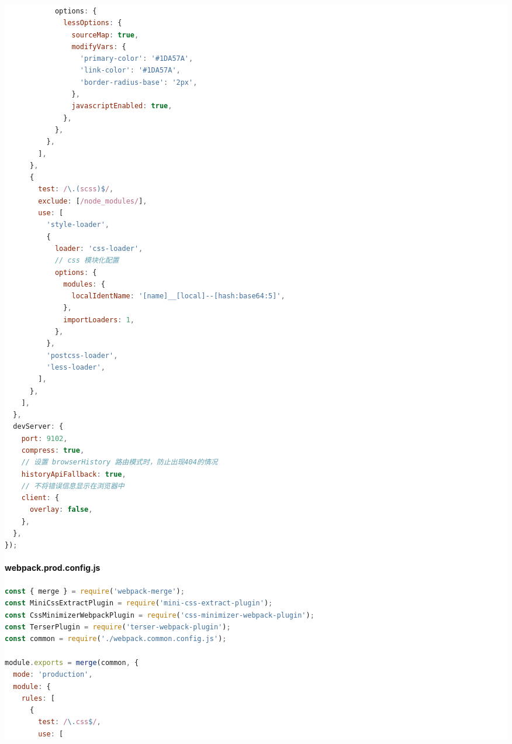 ```js
            options: {
              lessOptions: {
                sourceMap: true,
                modifyVars: {
                  'primary-color': '#1DA57A',
                  'link-color': '#1DA57A',
                  'border-radius-base': '2px',
                },
                javascriptEnabled: true,
              },
            },
          },
        ],
      },
      {
        test: /\.(scss)$/,
        exclude: [/node_modules/],
        use: [
          'style-loader',
          {
            loader: 'css-loader',
            // css 模块化配置
            options: {
              modules: {
                localIdentName: '[name]__[local]--[hash:base64:5]',
              },
              importLoaders: 1,
            },
          },
          'postcss-loader',
          'less-loader',
        ],
      },
    ],
  },
  devServer: {
    port: 9102,
    compress: true,
    // 设置 browserHistory 路由模式时，防止出现404的情况
    historyApiFallback: true,
    // 不将错误信息显示在浏览器中
    client: {
      overlay: false,
    },
  },
});
```

#### webpack.prod.config.js

```js
const { merge } = require('webpack-merge');
const MiniCssExtractPlugin = require('mini-css-extract-plugin');
const CssMinimizerWebpackPlugin = require('css-minimizer-webpack-plugin');
const TerserPlugin = require('terser-webpack-plugin');
const common = require('./webpack.common.config.js');

module.exports = merge(common, {
  mode: 'production',
  module: {
    rules: [
      {
        test: /\.css$/,
        use: [
```